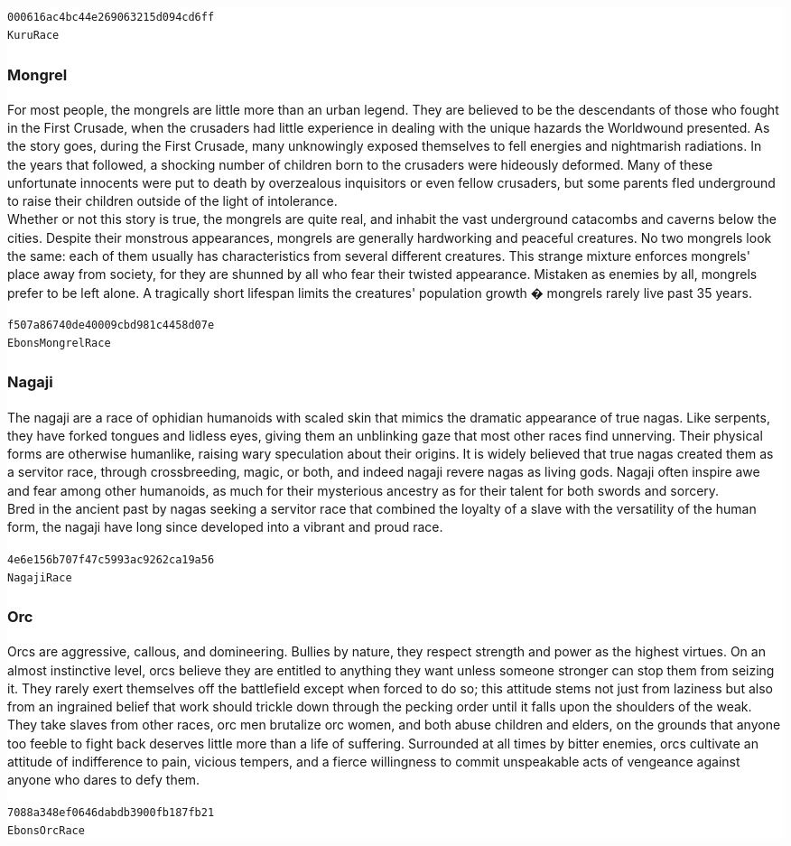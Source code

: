 `000616ac4bc44e269063215d094cd6ff`  
`KuruRace`  

### Mongrel

For most people, the mongrels are little more than an urban legend. They are believed to be the descendants of those who fought in the First Crusade, when the crusaders had little experience in dealing with the unique hazards the Worldwound presented. As the story goes, during the First Crusade, many unknowingly exposed themselves to fell energies and nightmarish radiations. In the years that followed, a shocking number of children born to the crusaders were hideously deformed. Many of these unfortunate innocents were put to death by overzealous inquisitors or even fellow crusaders, but some parents fled underground to raise their children outside of the light of intolerance.   
Whether or not this story is true, the mongrels are quite real, and inhabit the vast underground catacombs and caverns below the cities. Despite their monstrous appearances, mongrels are generally hardworking and peaceful creatures. No two mongrels look the same: each of them usually has characteristics from several different creatures. This strange mixture enforces mongrels' place away from society, for they are shunned by all who fear their twisted appearance. Mistaken as enemies by all, mongrels prefer to be left alone. A tragically short lifespan limits the creatures' population growth � mongrels rarely live past 35 years.

`f507a86740de40009cbd981c4458d07e`  
`EbonsMongrelRace`  

### Nagaji

The nagaji are a race of ophidian humanoids with scaled skin that mimics the dramatic appearance of true nagas. Like serpents, they have forked tongues and lidless eyes, giving them an unblinking gaze that most other races find unnerving. Their physical forms are otherwise humanlike, raising wary speculation about their origins. It is widely believed that true nagas created them as a servitor race, through crossbreeding, magic, or both, and indeed nagaji revere nagas as living gods. Nagaji often inspire awe and fear among other humanoids, as much for their mysterious ancestry as for their talent for both swords and sorcery.   
Bred in the ancient past by nagas seeking a servitor race that combined the loyalty of a slave with the versatility of the human form, the nagaji have long since developed into a vibrant and proud race.

`4e6e156b707f47c5993ac9262ca19a56`  
`NagajiRace`  

### Orc

Orcs are aggressive, callous, and domineering. Bullies by nature, they respect strength and power as the highest virtues. On an almost instinctive level, orcs believe they are entitled to anything they want unless someone stronger can stop them from seizing it. They rarely exert themselves off the battlefield except when forced to do so; this attitude stems not just from laziness but also from an ingrained belief that work should trickle down through the pecking order until it falls upon the shoulders of the weak. They take slaves from other races, orc men brutalize orc women, and both abuse children and elders, on the grounds that anyone too feeble to fight back deserves little more than a life of suffering. Surrounded at all times by bitter enemies, orcs cultivate an attitude of indifference to pain, vicious tempers, and a fierce willingness to commit unspeakable acts of vengeance against anyone who dares to defy them.

`7088a348ef0646dabdb3900fb187fb21`  
`EbonsOrcRace`  
